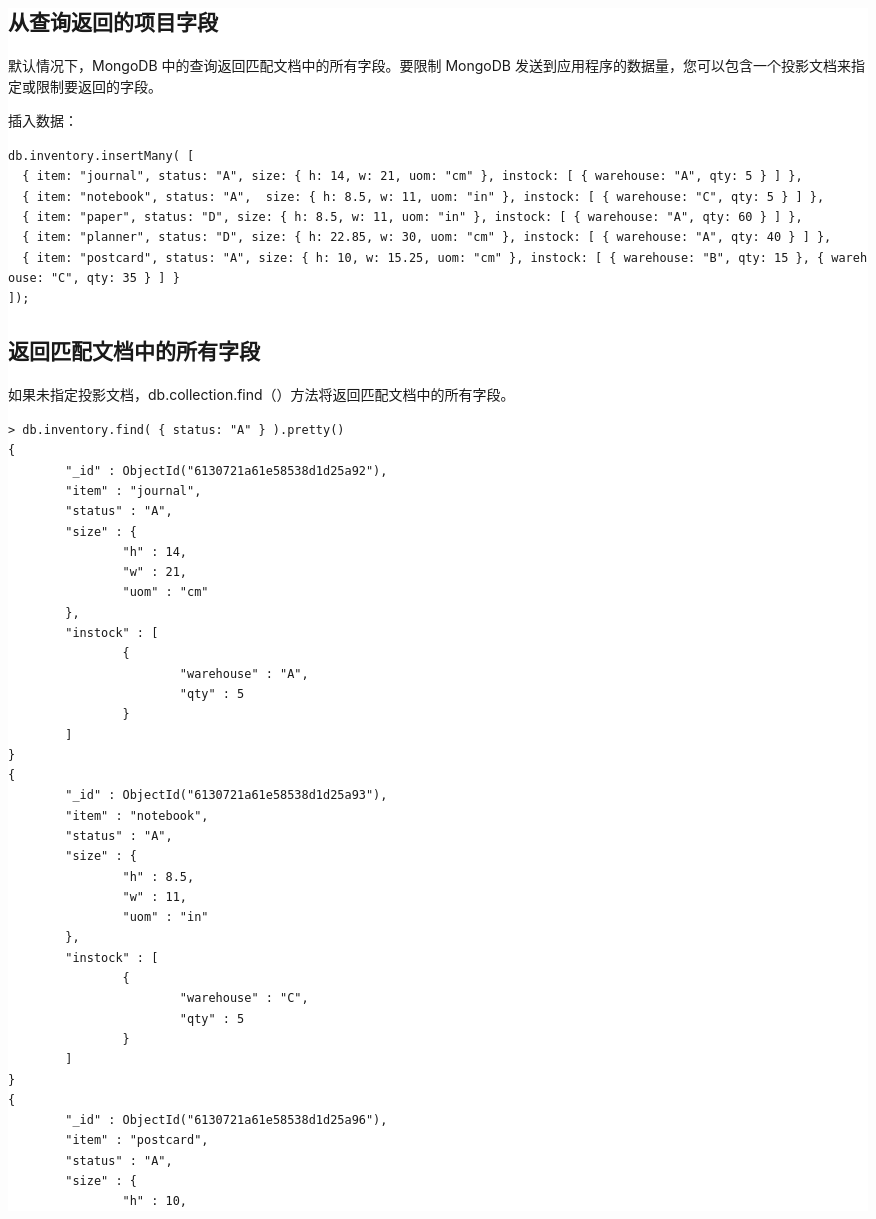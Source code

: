 ## 从查询返回的项目字段

默认情况下，MongoDB 中的查询返回匹配文档中的所有字段。要限制 MongoDB 发送到应用程序的数据量，您可以包含一个投影文档来指定或限制要返回的字段。

插入数据：

```
db.inventory.insertMany( [
  { item: "journal", status: "A", size: { h: 14, w: 21, uom: "cm" }, instock: [ { warehouse: "A", qty: 5 } ] },
  { item: "notebook", status: "A",  size: { h: 8.5, w: 11, uom: "in" }, instock: [ { warehouse: "C", qty: 5 } ] },
  { item: "paper", status: "D", size: { h: 8.5, w: 11, uom: "in" }, instock: [ { warehouse: "A", qty: 60 } ] },
  { item: "planner", status: "D", size: { h: 22.85, w: 30, uom: "cm" }, instock: [ { warehouse: "A", qty: 40 } ] },
  { item: "postcard", status: "A", size: { h: 10, w: 15.25, uom: "cm" }, instock: [ { warehouse: "B", qty: 15 }, { warehouse: "C", qty: 35 } ] }
]);
```

## 返回匹配文档中的所有字段

如果未指定投影文档，db.collection.find（）方法将返回匹配文档中的所有字段。

```
> db.inventory.find( { status: "A" } ).pretty()
{
        "_id" : ObjectId("6130721a61e58538d1d25a92"),
        "item" : "journal",
        "status" : "A",
        "size" : {
                "h" : 14,
                "w" : 21,
                "uom" : "cm"
        },
        "instock" : [
                {
                        "warehouse" : "A",
                        "qty" : 5
                }
        ]
}
{
        "_id" : ObjectId("6130721a61e58538d1d25a93"),
        "item" : "notebook",
        "status" : "A",
        "size" : {
                "h" : 8.5,
                "w" : 11,
                "uom" : "in"
        },
        "instock" : [
                {
                        "warehouse" : "C",
                        "qty" : 5
                }
        ]
}
{
        "_id" : ObjectId("6130721a61e58538d1d25a96"),
        "item" : "postcard",
        "status" : "A",
        "size" : {
                "h" : 10,
```